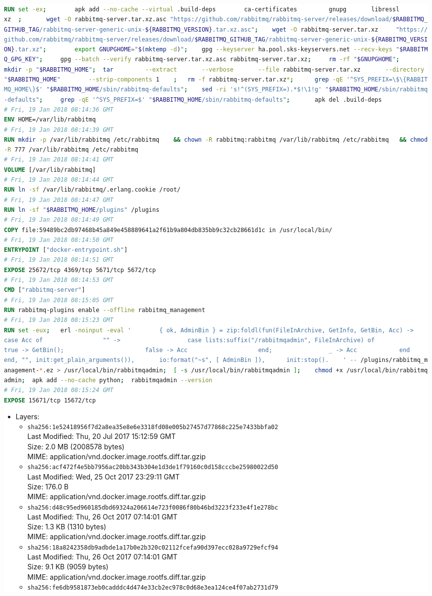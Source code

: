 ```dockerfile
RUN set -ex; 		apk add --no-cache --virtual .build-deps 		ca-certificates 		gnupg 		libressl 		xz 	; 		wget -O rabbitmq-server.tar.xz.asc "https://github.com/rabbitmq/rabbitmq-server/releases/download/$RABBITMQ_GITHUB_TAG/rabbitmq-server-generic-unix-${RABBITMQ_VERSION}.tar.xz.asc"; 	wget -O rabbitmq-server.tar.xz     "https://github.com/rabbitmq/rabbitmq-server/releases/download/$RABBITMQ_GITHUB_TAG/rabbitmq-server-generic-unix-${RABBITMQ_VERSION}.tar.xz"; 		export GNUPGHOME="$(mktemp -d)"; 	gpg --keyserver ha.pool.sks-keyservers.net --recv-keys "$RABBITMQ_GPG_KEY"; 	gpg --batch --verify rabbitmq-server.tar.xz.asc rabbitmq-server.tar.xz; 	rm -rf "$GNUPGHOME"; 		mkdir -p "$RABBITMQ_HOME"; 	tar 		--extract 		--verbose 		--file rabbitmq-server.tar.xz 		--directory "$RABBITMQ_HOME" 		--strip-components 1 	; 	rm -f rabbitmq-server.tar.xz*; 		grep -qE '^SYS_PREFIX=\$\{RABBITMQ_HOME\}$' "$RABBITMQ_HOME/sbin/rabbitmq-defaults"; 	sed -ri 's!^(SYS_PREFIX=).*$!\1!g' "$RABBITMQ_HOME/sbin/rabbitmq-defaults"; 	grep -qE '^SYS_PREFIX=$' "$RABBITMQ_HOME/sbin/rabbitmq-defaults"; 		apk del .build-deps
# Fri, 19 Jan 2018 08:14:36 GMT
ENV HOME=/var/lib/rabbitmq
# Fri, 19 Jan 2018 08:14:39 GMT
RUN mkdir -p /var/lib/rabbitmq /etc/rabbitmq 	&& chown -R rabbitmq:rabbitmq /var/lib/rabbitmq /etc/rabbitmq 	&& chmod -R 777 /var/lib/rabbitmq /etc/rabbitmq
# Fri, 19 Jan 2018 08:14:41 GMT
VOLUME [/var/lib/rabbitmq]
# Fri, 19 Jan 2018 08:14:44 GMT
RUN ln -sf /var/lib/rabbitmq/.erlang.cookie /root/
# Fri, 19 Jan 2018 08:14:47 GMT
RUN ln -sf "$RABBITMQ_HOME/plugins" /plugins
# Fri, 19 Jan 2018 08:14:49 GMT
COPY file:59489bc2db97468b45a849e458889641a2f61b9a804db835bb9c32cb28661d1c in /usr/local/bin/ 
# Fri, 19 Jan 2018 08:14:50 GMT
ENTRYPOINT ["docker-entrypoint.sh"]
# Fri, 19 Jan 2018 08:14:51 GMT
EXPOSE 25672/tcp 4369/tcp 5671/tcp 5672/tcp
# Fri, 19 Jan 2018 08:14:53 GMT
CMD ["rabbitmq-server"]
# Fri, 19 Jan 2018 08:15:05 GMT
RUN rabbitmq-plugins enable --offline rabbitmq_management
# Fri, 19 Jan 2018 08:15:23 GMT
RUN set -eux; 	erl -noinput -eval ' 		{ ok, AdminBin } = zip:foldl(fun(FileInArchive, GetInfo, GetBin, Acc) -> 			case Acc of 				"" -> 					case lists:suffix("/rabbitmqadmin", FileInArchive) of 						true -> GetBin(); 						false -> Acc 					end; 				_ -> Acc 			end 		end, "", init:get_plain_arguments()), 		io:format("~s", [ AdminBin ]), 		init:stop(). 	' -- /plugins/rabbitmq_management-*.ez > /usr/local/bin/rabbitmqadmin; 	[ -s /usr/local/bin/rabbitmqadmin ]; 	chmod +x /usr/local/bin/rabbitmqadmin; 	apk add --no-cache python; 	rabbitmqadmin --version
# Fri, 19 Jan 2018 08:15:24 GMT
EXPOSE 15671/tcp 15672/tcp
```

-	Layers:
	-	`sha256:1e52418956f7d2a8ea35e8e6e3318fd08e005b27457d77868c225e7433bbfa02`  
		Last Modified: Thu, 20 Jul 2017 15:12:59 GMT  
		Size: 2.0 MB (2008578 bytes)  
		MIME: application/vnd.docker.image.rootfs.diff.tar.gzip
	-	`sha256:acf472f4e5bb7956ac20bb343b304e1d3de1f79160c0d158cccbe25980022d50`  
		Last Modified: Wed, 25 Oct 2017 23:29:11 GMT  
		Size: 176.0 B  
		MIME: application/vnd.docker.image.rootfs.diff.tar.gzip
	-	`sha256:d48c95ed960185dbd69324a206614e723f0086f80b46bd3223f233e4f1e278bc`  
		Last Modified: Thu, 26 Oct 2017 07:14:01 GMT  
		Size: 1.3 KB (1310 bytes)  
		MIME: application/vnd.docker.image.rootfs.diff.tar.gzip
	-	`sha256:18a8242358db9adbde1a17b0e2b320c02112fcefa90d397ecc028a9729efcf94`  
		Last Modified: Thu, 26 Oct 2017 07:14:01 GMT  
		Size: 9.1 KB (9059 bytes)  
		MIME: application/vnd.docker.image.rootfs.diff.tar.gzip
	-	`sha256:fe6db9581873eb0cadddc4d474e33cb2ec978c0d68e3ea124ce4f07ab2731d79`  